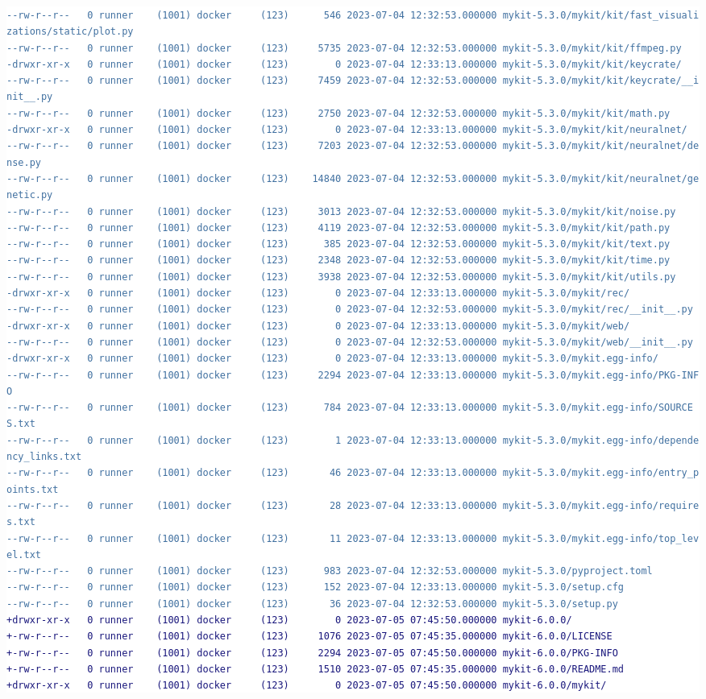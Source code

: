 ```diff
--rw-r--r--   0 runner    (1001) docker     (123)      546 2023-07-04 12:32:53.000000 mykit-5.3.0/mykit/kit/fast_visualizations/static/plot.py
--rw-r--r--   0 runner    (1001) docker     (123)     5735 2023-07-04 12:32:53.000000 mykit-5.3.0/mykit/kit/ffmpeg.py
-drwxr-xr-x   0 runner    (1001) docker     (123)        0 2023-07-04 12:33:13.000000 mykit-5.3.0/mykit/kit/keycrate/
--rw-r--r--   0 runner    (1001) docker     (123)     7459 2023-07-04 12:32:53.000000 mykit-5.3.0/mykit/kit/keycrate/__init__.py
--rw-r--r--   0 runner    (1001) docker     (123)     2750 2023-07-04 12:32:53.000000 mykit-5.3.0/mykit/kit/math.py
-drwxr-xr-x   0 runner    (1001) docker     (123)        0 2023-07-04 12:33:13.000000 mykit-5.3.0/mykit/kit/neuralnet/
--rw-r--r--   0 runner    (1001) docker     (123)     7203 2023-07-04 12:32:53.000000 mykit-5.3.0/mykit/kit/neuralnet/dense.py
--rw-r--r--   0 runner    (1001) docker     (123)    14840 2023-07-04 12:32:53.000000 mykit-5.3.0/mykit/kit/neuralnet/genetic.py
--rw-r--r--   0 runner    (1001) docker     (123)     3013 2023-07-04 12:32:53.000000 mykit-5.3.0/mykit/kit/noise.py
--rw-r--r--   0 runner    (1001) docker     (123)     4119 2023-07-04 12:32:53.000000 mykit-5.3.0/mykit/kit/path.py
--rw-r--r--   0 runner    (1001) docker     (123)      385 2023-07-04 12:32:53.000000 mykit-5.3.0/mykit/kit/text.py
--rw-r--r--   0 runner    (1001) docker     (123)     2348 2023-07-04 12:32:53.000000 mykit-5.3.0/mykit/kit/time.py
--rw-r--r--   0 runner    (1001) docker     (123)     3938 2023-07-04 12:32:53.000000 mykit-5.3.0/mykit/kit/utils.py
-drwxr-xr-x   0 runner    (1001) docker     (123)        0 2023-07-04 12:33:13.000000 mykit-5.3.0/mykit/rec/
--rw-r--r--   0 runner    (1001) docker     (123)        0 2023-07-04 12:32:53.000000 mykit-5.3.0/mykit/rec/__init__.py
-drwxr-xr-x   0 runner    (1001) docker     (123)        0 2023-07-04 12:33:13.000000 mykit-5.3.0/mykit/web/
--rw-r--r--   0 runner    (1001) docker     (123)        0 2023-07-04 12:32:53.000000 mykit-5.3.0/mykit/web/__init__.py
-drwxr-xr-x   0 runner    (1001) docker     (123)        0 2023-07-04 12:33:13.000000 mykit-5.3.0/mykit.egg-info/
--rw-r--r--   0 runner    (1001) docker     (123)     2294 2023-07-04 12:33:13.000000 mykit-5.3.0/mykit.egg-info/PKG-INFO
--rw-r--r--   0 runner    (1001) docker     (123)      784 2023-07-04 12:33:13.000000 mykit-5.3.0/mykit.egg-info/SOURCES.txt
--rw-r--r--   0 runner    (1001) docker     (123)        1 2023-07-04 12:33:13.000000 mykit-5.3.0/mykit.egg-info/dependency_links.txt
--rw-r--r--   0 runner    (1001) docker     (123)       46 2023-07-04 12:33:13.000000 mykit-5.3.0/mykit.egg-info/entry_points.txt
--rw-r--r--   0 runner    (1001) docker     (123)       28 2023-07-04 12:33:13.000000 mykit-5.3.0/mykit.egg-info/requires.txt
--rw-r--r--   0 runner    (1001) docker     (123)       11 2023-07-04 12:33:13.000000 mykit-5.3.0/mykit.egg-info/top_level.txt
--rw-r--r--   0 runner    (1001) docker     (123)      983 2023-07-04 12:32:53.000000 mykit-5.3.0/pyproject.toml
--rw-r--r--   0 runner    (1001) docker     (123)      152 2023-07-04 12:33:13.000000 mykit-5.3.0/setup.cfg
--rw-r--r--   0 runner    (1001) docker     (123)       36 2023-07-04 12:32:53.000000 mykit-5.3.0/setup.py
+drwxr-xr-x   0 runner    (1001) docker     (123)        0 2023-07-05 07:45:50.000000 mykit-6.0.0/
+-rw-r--r--   0 runner    (1001) docker     (123)     1076 2023-07-05 07:45:35.000000 mykit-6.0.0/LICENSE
+-rw-r--r--   0 runner    (1001) docker     (123)     2294 2023-07-05 07:45:50.000000 mykit-6.0.0/PKG-INFO
+-rw-r--r--   0 runner    (1001) docker     (123)     1510 2023-07-05 07:45:35.000000 mykit-6.0.0/README.md
+drwxr-xr-x   0 runner    (1001) docker     (123)        0 2023-07-05 07:45:50.000000 mykit-6.0.0/mykit/
```